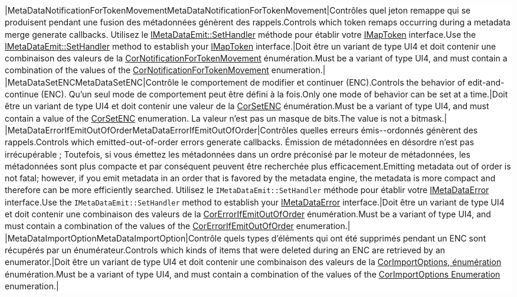 |<span data-ttu-id="4ed2f-125">MetaDataNotificationForTokenMovement</span><span class="sxs-lookup"><span data-stu-id="4ed2f-125">MetaDataNotificationForTokenMovement</span></span>|<span data-ttu-id="4ed2f-126">Contrôles quel jeton remappe qui se produisent pendant une fusion des métadonnées génèrent des rappels.</span><span class="sxs-lookup"><span data-stu-id="4ed2f-126">Controls which token remaps occurring during a metadata merge generate callbacks.</span></span> <span data-ttu-id="4ed2f-127">Utilisez le [IMetaDataEmit::SetHandler](../../../../docs/framework/unmanaged-api/metadata/imetadataemit-sethandler-method.md) méthode pour établir votre [IMapToken](../../../../docs/framework/unmanaged-api/metadata/imaptoken-interface.md) interface.</span><span class="sxs-lookup"><span data-stu-id="4ed2f-127">Use the [IMetaDataEmit::SetHandler](../../../../docs/framework/unmanaged-api/metadata/imetadataemit-sethandler-method.md) method to establish your [IMapToken](../../../../docs/framework/unmanaged-api/metadata/imaptoken-interface.md) interface.</span></span>|<span data-ttu-id="4ed2f-128">Doit être un variant de type UI4 et doit contenir une combinaison des valeurs de la [CorNotificationForTokenMovement](../../../../docs/framework/unmanaged-api/metadata/cornotificationfortokenmovement-enumeration.md) énumération.</span><span class="sxs-lookup"><span data-stu-id="4ed2f-128">Must be a variant of type UI4, and must contain a combination of the values of the [CorNotificationForTokenMovement](../../../../docs/framework/unmanaged-api/metadata/cornotificationfortokenmovement-enumeration.md) enumeration.</span></span>|  
|<span data-ttu-id="4ed2f-129">MetaDataSetENC</span><span class="sxs-lookup"><span data-stu-id="4ed2f-129">MetaDataSetENC</span></span>|<span data-ttu-id="4ed2f-130">Contrôle le comportement de modifier et continuer (ENC).</span><span class="sxs-lookup"><span data-stu-id="4ed2f-130">Controls the behavior of edit-and-continue (ENC).</span></span> <span data-ttu-id="4ed2f-131">Qu’un seul mode de comportement peut être défini à la fois.</span><span class="sxs-lookup"><span data-stu-id="4ed2f-131">Only one mode of behavior can be set at a time.</span></span>|<span data-ttu-id="4ed2f-132">Doit être un variant de type UI4 et doit contenir une valeur de la [CorSetENC](../../../../docs/framework/unmanaged-api/metadata/corsetenc-enumeration.md) énumération.</span><span class="sxs-lookup"><span data-stu-id="4ed2f-132">Must be a variant of type UI4, and must contain a value of the [CorSetENC](../../../../docs/framework/unmanaged-api/metadata/corsetenc-enumeration.md) enumeration.</span></span> <span data-ttu-id="4ed2f-133">La valeur n’est pas un masque de bits.</span><span class="sxs-lookup"><span data-stu-id="4ed2f-133">The value is not a bitmask.</span></span>|  
|<span data-ttu-id="4ed2f-134">MetaDataErrorIfEmitOutOfOrder</span><span class="sxs-lookup"><span data-stu-id="4ed2f-134">MetaDataErrorIfEmitOutOfOrder</span></span>|<span data-ttu-id="4ed2f-135">Contrôles quelles erreurs émis--ordonnés génèrent des rappels.</span><span class="sxs-lookup"><span data-stu-id="4ed2f-135">Controls which emitted-out-of-order errors generate callbacks.</span></span> <span data-ttu-id="4ed2f-136">Émission de métadonnées en désordre n’est pas irrécupérable ; Toutefois, si vous émettez les métadonnées dans un ordre préconisé par le moteur de métadonnées, les métadonnées sont plus compacte et par conséquent peuvent être recherchée plus efficacement.</span><span class="sxs-lookup"><span data-stu-id="4ed2f-136">Emitting metadata out of order is not fatal; however, if you emit metadata in an order that is favored by the metadata engine, the metadata is more compact and therefore can be more efficiently searched.</span></span> <span data-ttu-id="4ed2f-137">Utilisez le `IMetaDataEmit::SetHandler` méthode pour établir votre [IMetaDataError](../../../../docs/framework/unmanaged-api/metadata/imetadataerror-interface.md) interface.</span><span class="sxs-lookup"><span data-stu-id="4ed2f-137">Use the `IMetaDataEmit::SetHandler` method to establish your [IMetaDataError](../../../../docs/framework/unmanaged-api/metadata/imetadataerror-interface.md) interface.</span></span>|<span data-ttu-id="4ed2f-138">Doit être un variant de type UI4 et doit contenir une combinaison des valeurs de la [CorErrorIfEmitOutOfOrder](../../../../docs/framework/unmanaged-api/metadata/corerrorifemitoutoforder-enumeration.md) énumération.</span><span class="sxs-lookup"><span data-stu-id="4ed2f-138">Must be a variant of type UI4, and must contain a combination of the values of the [CorErrorIfEmitOutOfOrder](../../../../docs/framework/unmanaged-api/metadata/corerrorifemitoutoforder-enumeration.md) enumeration.</span></span>|  
|<span data-ttu-id="4ed2f-139">MetaDataImportOption</span><span class="sxs-lookup"><span data-stu-id="4ed2f-139">MetaDataImportOption</span></span>|<span data-ttu-id="4ed2f-140">Contrôle quels types d’éléments qui ont été supprimés pendant un ENC sont récupérés par un énumérateur.</span><span class="sxs-lookup"><span data-stu-id="4ed2f-140">Controls which kinds of items that were deleted during an ENC are retrieved by an enumerator.</span></span>|<span data-ttu-id="4ed2f-141">Doit être un variant de type UI4 et doit contenir une combinaison des valeurs de la [CorImportOptions, énumération](../../../../docs/framework/unmanaged-api/metadata/corimportoptions-enumeration.md) énumération.</span><span class="sxs-lookup"><span data-stu-id="4ed2f-141">Must be a variant of type UI4, and must contain a combination of the values of the [CorImportOptions Enumeration](../../../../docs/framework/unmanaged-api/metadata/corimportoptions-enumeration.md) enumeration.</span></span>|  